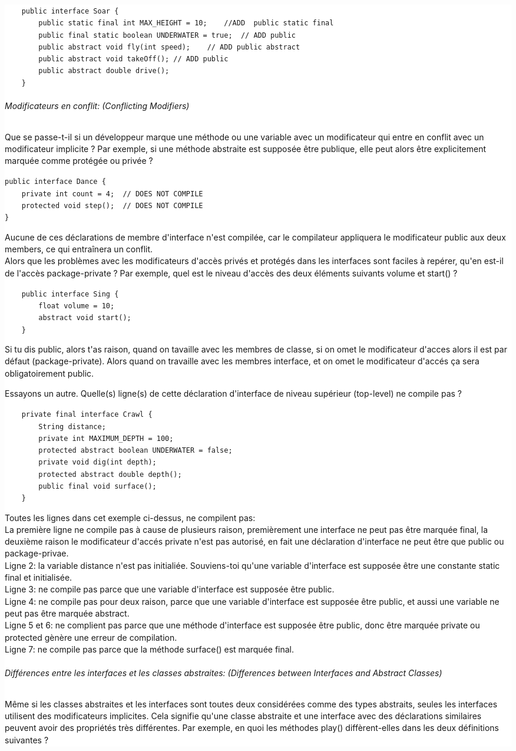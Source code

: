 		public interface Soar {
			public static final int MAX_HEIGHT = 10;	//ADD  public static final
			public final static boolean UNDERWATER = true;	// ADD public
			public abstract void fly(int speed);	// ADD public abstract
			public abstract void takeOff();	// ADD public
			public abstract double drive();
		}
###### Modificateurs en conflit: (Conflicting Modifiers)  
Que se passe-t-il si un développeur marque une méthode ou une variable avec un modificateur qui entre en conflit avec un modificateur implicite ? Par exemple, si une méthode abstraite est supposée être publique, elle peut alors être explicitement marquée comme protégée ou privée ?  

	public interface Dance {
		private int count = 4;	// DOES NOT COMPILE
		protected void step();	// DOES NOT COMPILE
	}
Aucune de ces déclarations de membre d'interface n'est compilée, car le compilateur appliquera le modificateur public aux deux members, ce qui entraînera un conflit.  
Alors que les problèmes avec les modificateurs d'accès privés et protégés dans les interfaces sont faciles à repérer, qu'en est-il de l'accès package-private  ? Par exemple, quel est le niveau d'accès des deux éléments suivants volume et start() ?

		public interface Sing {
			float volume = 10;
			abstract void start();
		}
Si tu dis public, alors t'as raison, quand on tavaille avec les membres de classe, si on omet le modificateur d'acces alors il est par défaut (package-private). Alors quand on travaille avec les membres interface, et on omet le modificateur d'accés ça sera obligatoirement public. 

Essayons un autre. Quelle(s) ligne(s) de cette déclaration d'interface de niveau supérieur (top-level) ne compile pas ?  

		private final interface Crawl {
			String distance;
			private int MAXIMUM_DEPTH = 100;
			protected abstract boolean UNDERWATER = false;
			private void dig(int depth);
			protected abstract double depth();
			public final void surface();
		}
Toutes les lignes dans cet exemple ci-dessus, ne compilent pas:   
La première ligne ne compile pas à cause de plusieurs raison, premièrement une interface ne peut pas être marquée final, la deuxième raison le modificateur d'accés private n'est pas autorisé, en fait une déclaration d'interface ne peut être que public ou package-privae.  
Ligne 2: la variable distance n'est pas initialiée. Souviens-toi qu'une variable d'interface est supposée être une constante static final et initialisée.   
Ligne 3: ne compile pas parce que une variable d'interface est supposée être public.  
Ligne 4: ne compile pas pour deux raison, parce que une variable d'interface est supposée être public, et aussi une variable ne peut pas être marquée abstract.  
Ligne 5 et 6: ne complient pas parce que une méthode d'interface est supposée être public, donc être marquée private ou protected gènère une erreur de compilation.  
Ligne 7: ne compile pas parce que la méthode surface() est marquée final.  
###### Différences entre les interfaces et les classes abstraites: (Differences between Interfaces and Abstract Classes)   
Même si les classes abstraites et les interfaces sont toutes deux considérées comme des types abstraits, seules les interfaces utilisent des modificateurs implicites. Cela signifie qu'une classe abstraite et une interface avec des déclarations similaires peuvent avoir des propriétés très différentes. Par exemple, en quoi les méthodes play() diffèrent-elles dans les deux définitions suivantes ?    
